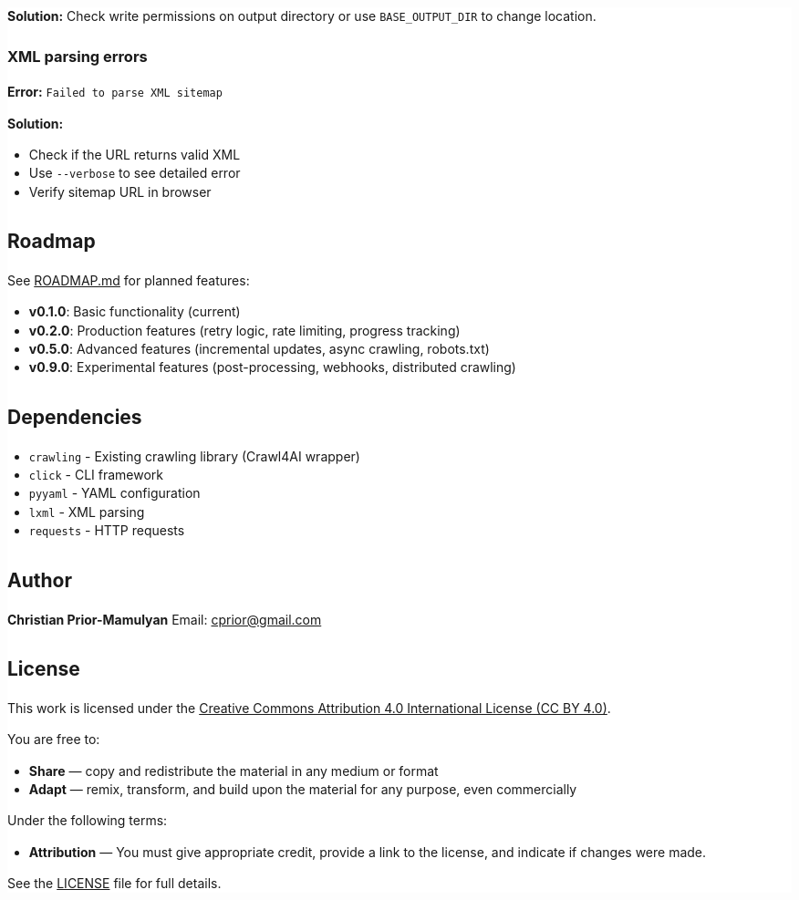 **Solution:** Check write permissions on output directory or use `BASE_OUTPUT_DIR` to change location.

### XML parsing errors

**Error:** `Failed to parse XML sitemap`

**Solution:**
- Check if the URL returns valid XML
- Use `--verbose` to see detailed error
- Verify sitemap URL in browser

## Roadmap

See [ROADMAP.md](ROADMAP.md) for planned features:

- **v0.1.0**: Basic functionality (current)
- **v0.2.0**: Production features (retry logic, rate limiting, progress tracking)
- **v0.5.0**: Advanced features (incremental updates, async crawling, robots.txt)
- **v0.9.0**: Experimental features (post-processing, webhooks, distributed crawling)

## Dependencies

- `crawling` - Existing crawling library (Crawl4AI wrapper)
- `click` - CLI framework
- `pyyaml` - YAML configuration
- `lxml` - XML parsing
- `requests` - HTTP requests

## Author

**Christian Prior-Mamulyan**
Email: cprior@gmail.com

## License

This work is licensed under the [Creative Commons Attribution 4.0 International License (CC BY 4.0)](https://creativecommons.org/licenses/by/4.0/).

You are free to:
- **Share** — copy and redistribute the material in any medium or format
- **Adapt** — remix, transform, and build upon the material for any purpose, even commercially

Under the following terms:
- **Attribution** — You must give appropriate credit, provide a link to the license, and indicate if changes were made.

See the [LICENSE](../../LICENSE) file for full details.

